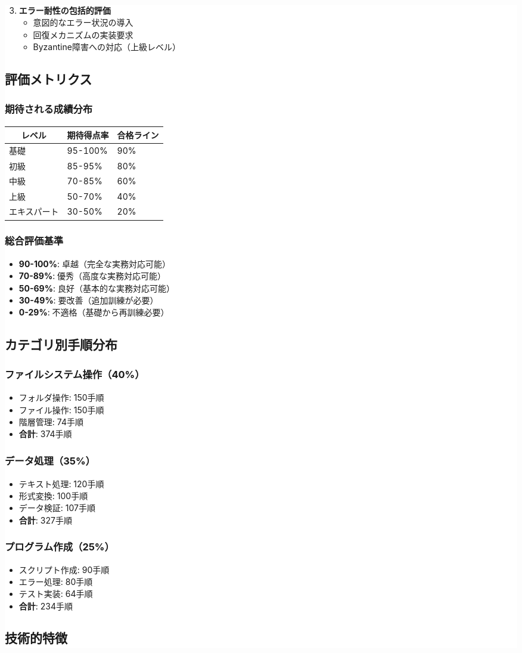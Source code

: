3. **エラー耐性の包括的評価**
   - 意図的なエラー状況の導入
   - 回復メカニズムの実装要求
   - Byzantine障害への対応（上級レベル）

## 評価メトリクス

### 期待される成績分布

| レベル | 期待得点率 | 合格ライン |
|--------|-----------|-----------|
| 基礎 | 95-100% | 90% |
| 初級 | 85-95% | 80% |
| 中級 | 70-85% | 60% |
| 上級 | 50-70% | 40% |
| エキスパート | 30-50% | 20% |

### 総合評価基準

- **90-100%**: 卓越（完全な実務対応可能）
- **70-89%**: 優秀（高度な実務対応可能）
- **50-69%**: 良好（基本的な実務対応可能）
- **30-49%**: 要改善（追加訓練が必要）
- **0-29%**: 不適格（基礎から再訓練必要）

## カテゴリ別手順分布

### ファイルシステム操作（40%）
- フォルダ操作: 150手順
- ファイル操作: 150手順
- 階層管理: 74手順
- **合計**: 374手順

### データ処理（35%）
- テキスト処理: 120手順
- 形式変換: 100手順
- データ検証: 107手順
- **合計**: 327手順

### プログラム作成（25%）
- スクリプト作成: 90手順
- エラー処理: 80手順
- テスト実装: 64手順
- **合計**: 234手順

## 技術的特徴
